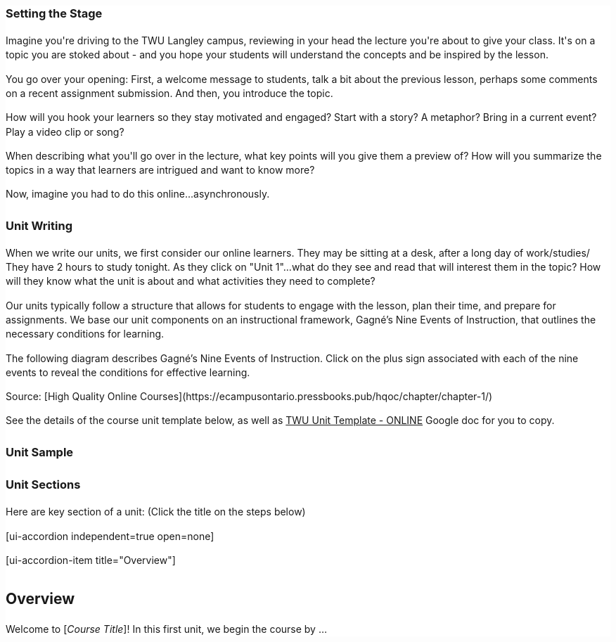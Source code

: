 ### Setting the Stage

Imagine you're driving to the TWU Langley campus, reviewing in your head the lecture you're about to give your class.  It's on a topic you are stoked about - and you hope your students will understand the concepts and be inspired by the lesson.

You go over your opening: First, a welcome message to students, talk a bit about the previous lesson, perhaps some comments on a recent assignment submission.  And then, you introduce the topic.

How will you hook your learners so they stay motivated and engaged? Start with a story? A metaphor? Bring in a current event?  Play a video clip or song?

When describing what you'll go over in the lecture, what key points will you give them a preview of?  How will you summarize the topics in a way that learners are intrigued and want to know more?

Now, imagine you had to do this online...asynchronously.

### Unit Writing

When we write our units, we first consider our online learners. They may be sitting at a desk, after a long day of work/studies/  They have 2 hours to study tonight.  As they click on "Unit 1"...what do they see and read that will interest them in the topic?  How will they know what the unit is about and what activities they need to complete?

Our units typically follow a structure that allows for students to engage with the lesson, plan their time, and prepare for assignments. We base our unit components on an instructional framework, Gagné’s Nine Events of Instruction, that outlines the necessary conditions for learning.  

The following diagram describes Gagné’s Nine Events of Instruction. Click on the plus sign associated with each of the nine events to reveal the conditions for effective learning.

<iframe src="https://create.twu.ca/h5p/wp-admin/admin-ajax.php?action=h5p_embed&id=561" width="959" height="620" frameborder="0" allowfullscreen="allowfullscreen" title="Course Structure of FNDN 101: The Liberal Arts Journey"></iframe>
Source: [High Quality Online Courses](https://ecampusontario.pressbooks.pub/hqoc/chapter/chapter-1/)

See the details of the course unit template below, as well as [TWU Unit Template - ONLINE](https://docs.google.com/document/d/1XdNGUPgpYB_IKALdL7cEpwY5NH0z_ywqwxj4G-8rwYY/edit?usp=sharing) Google doc for you to copy.

### Unit Sample

<p><iframe scrolling="yes" style="border: 0px #ffffff none;" src="https://far.twu.ca/ba-lead/ldrs301/u3/overview/chromeless:true/hidepagetitle:true" allowfullscreen="allowfullscreen" width="100%" height="1000"></iframe></p>


### Unit Sections
Here are key section of a unit: (Click the title on the steps below)


[ui-accordion independent=true open=none]

[ui-accordion-item title="Overview"]
## Overview
Welcome to [*Course Title*]!  In this first unit, we begin the course by …

